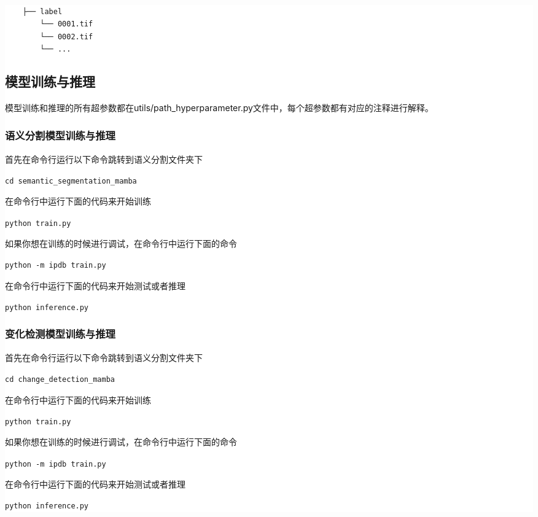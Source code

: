 ```
    ├── label
        └── 0001.tif
        └── 0002.tif
        └── ...
```

## 模型训练与推理

模型训练和推理的所有超参数都在utils/path_hyperparameter.py文件中，每个超参数都有对应的注释进行解释。

### 语义分割模型训练与推理

首先在命令行运行以下命令跳转到语义分割文件夹下

```
cd semantic_segmentation_mamba
```

在命令行中运行下面的代码来开始训练
```
python train.py
```

如果你想在训练的时候进行调试，在命令行中运行下面的命令

```
python -m ipdb train.py
```

在命令行中运行下面的代码来开始测试或者推理

```
python inference.py
```

### 变化检测模型训练与推理

首先在命令行运行以下命令跳转到语义分割文件夹下

```
cd change_detection_mamba
```

在命令行中运行下面的代码来开始训练
```
python train.py
```

如果你想在训练的时候进行调试，在命令行中运行下面的命令

```
python -m ipdb train.py
```

在命令行中运行下面的代码来开始测试或者推理

```
python inference.py
```
